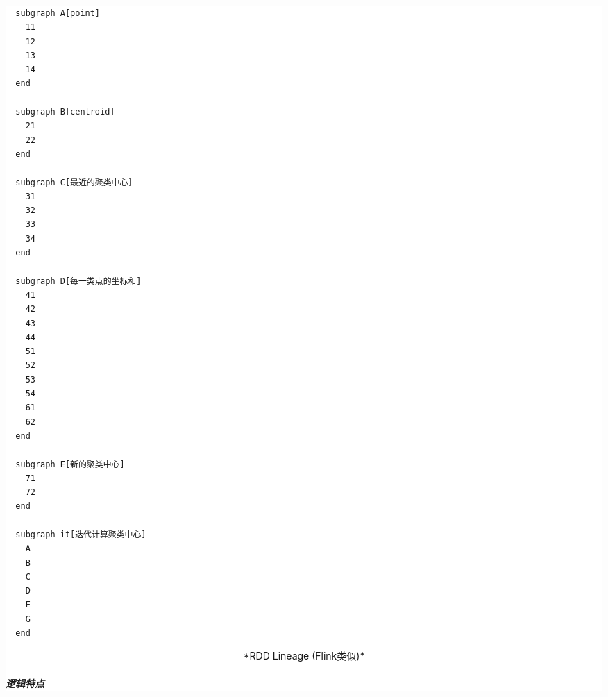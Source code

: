 ```mermaid
  subgraph A[point]
    11
    12
    13
    14
  end
  
  subgraph B[centroid]
    21
    22
  end

  subgraph C[最近的聚类中心]
    31
    32
    33
    34
  end

  subgraph D[每一类点的坐标和]
    41
    42
    43
    44
    51
    52
    53
    54
    61
    62
  end

  subgraph E[新的聚类中心]
    71
    72
  end

  subgraph it[迭代计算聚类中心]
    A
    B
    C
    D
    E
    G
  end

```
<center>*RDD Lineage (Flink类似)*</center>

##### 逻辑特点
